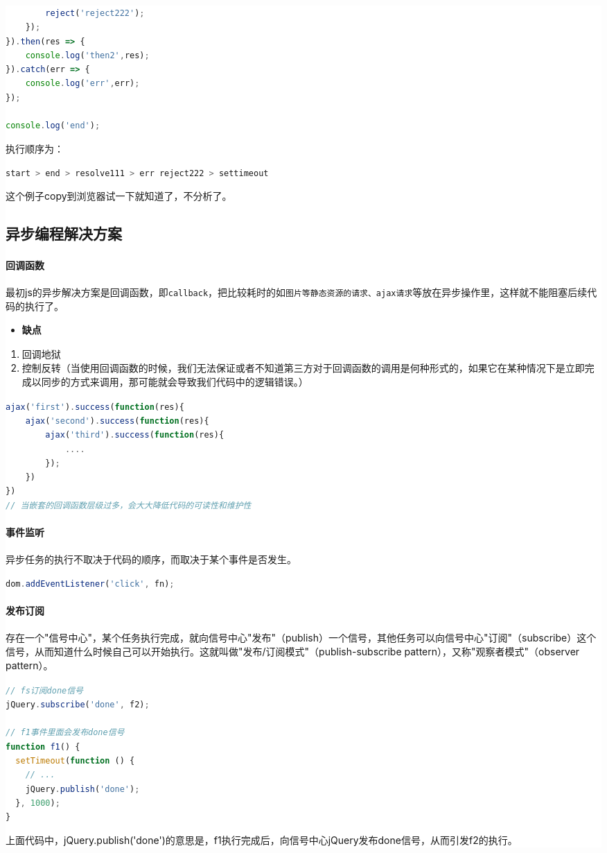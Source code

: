 ```js
        reject('reject222');
    });
}).then(res => {
    console.log('then2',res);
}).catch(err => {
    console.log('err',err);
});

console.log('end');
```
执行顺序为：
```js
start > end > resolve111 > err reject222 > settimeout
```
这个例子copy到浏览器试一下就知道了，不分析了。


## 异步编程解决方案
#### 回调函数
最初js的异步解决方案是回调函数，即`callback`，把比较耗时的如`图片等静态资源的请求、ajax请求`等放在异步操作里，这样就不能阻塞后续代码的执行了。
- **缺点**
1. 回调地狱
2. 控制反转（当使用回调函数的时候，我们无法保证或者不知道第三方对于回调函数的调用是何种形式的，如果它在某种情况下是立即完成以同步的方式来调用，那可能就会导致我们代码中的逻辑错误。）
```js
ajax('first').success(function(res){
    ajax('second').success(function(res){
        ajax('third').success(function(res){
            ....
        });
    })
})
// 当嵌套的回调函数层级过多，会大大降低代码的可读性和维护性
```

#### 事件监听
异步任务的执行不取决于代码的顺序，而取决于某个事件是否发生。
```js
dom.addEventListener('click', fn);
```

#### 发布订阅
存在一个"信号中心"，某个任务执行完成，就向信号中心"发布"（publish）一个信号，其他任务可以向信号中心"订阅"（subscribe）这个信号，从而知道什么时候自己可以开始执行。这就叫做"发布/订阅模式"（publish-subscribe pattern），又称"观察者模式"（observer pattern）。
```js
// fs订阅done信号
jQuery.subscribe('done', f2);

// f1事件里面会发布done信号
function f1() {
  setTimeout(function () {
    // ...
    jQuery.publish('done');
  }, 1000);
}
```
上面代码中，jQuery.publish('done')的意思是，f1执行完成后，向信号中心jQuery发布done信号，从而引发f2的执行。
